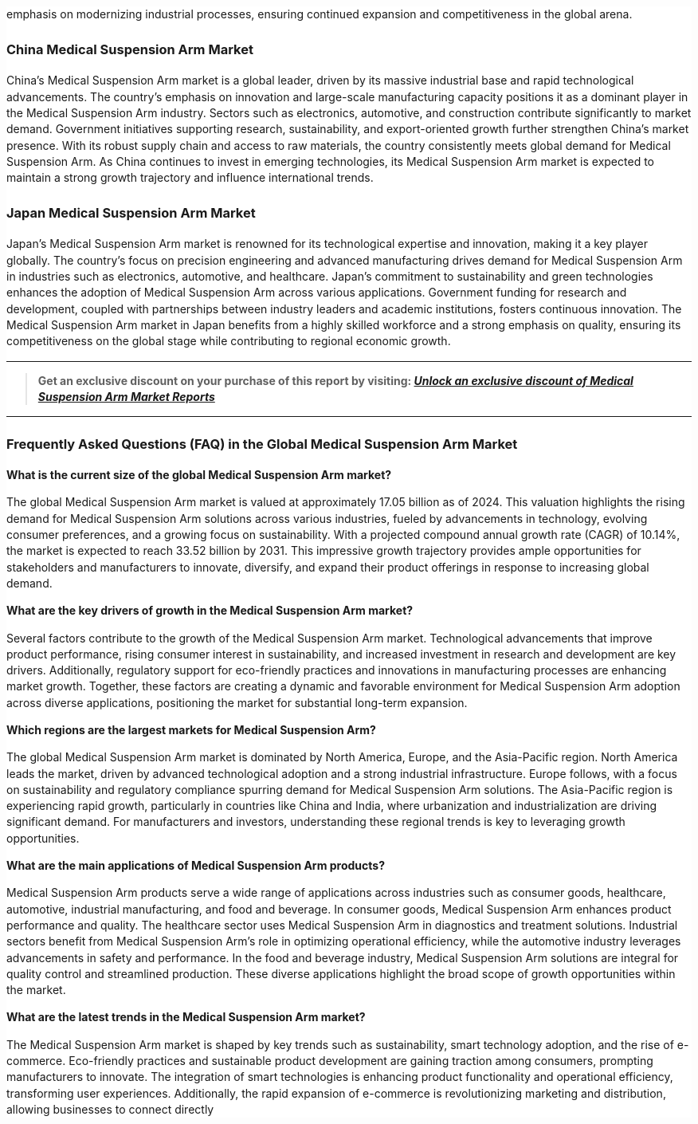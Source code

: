 emphasis on modernizing industrial processes, ensuring continued expansion and competitiveness in the global arena.</p><h3>China Medical Suspension Arm Market</h3><p>China&rsquo;s Medical Suspension Arm market is a global leader, driven by its massive industrial base and rapid technological advancements. The country&rsquo;s emphasis on innovation and large-scale manufacturing capacity positions it as a dominant player in the Medical Suspension Arm industry. Sectors such as electronics, automotive, and construction contribute significantly to market demand. Government initiatives supporting research, sustainability, and export-oriented growth further strengthen China&rsquo;s market presence. With its robust supply chain and access to raw materials, the country consistently meets global demand for Medical Suspension Arm. As China continues to invest in emerging technologies, its Medical Suspension Arm market is expected to maintain a strong growth trajectory and influence international trends.</p><h3>Japan Medical Suspension Arm Market</h3><p>Japan&rsquo;s Medical Suspension Arm market is renowned for its technological expertise and innovation, making it a key player globally. The country&rsquo;s focus on precision engineering and advanced manufacturing drives demand for Medical Suspension Arm in industries such as electronics, automotive, and healthcare. Japan&rsquo;s commitment to sustainability and green technologies enhances the adoption of Medical Suspension Arm across various applications. Government funding for research and development, coupled with partnerships between industry leaders and academic institutions, fosters continuous innovation. The Medical Suspension Arm market in Japan benefits from a highly skilled workforce and a strong emphasis on quality, ensuring its competitiveness on the global stage while contributing to regional economic growth.</p><hr /><blockquote><p><strong>Get an exclusive discount on your purchase of this report by visiting: <em><a href="://marketresearchpulse.com/ask-for-discount/25015?utm_source=Github&amp;utm_medium=021">Unlock an exclusive discount of Medical Suspension Arm Market Reports</a></em>&nbsp;</strong></p></blockquote><hr /><h3>Frequently Asked Questions (FAQ) in the Global Medical Suspension Arm Market</h3><p><strong>What is the current size of the global Medical Suspension Arm market?</strong></p><p>The global Medical Suspension Arm market is valued at approximately 17.05 billion as of 2024. This valuation highlights the rising demand for Medical Suspension Arm solutions across various industries, fueled by advancements in technology, evolving consumer preferences, and a growing focus on sustainability. With a projected compound annual growth rate (CAGR) of 10.14%, the market is expected to reach 33.52 billion by 2031. This impressive growth trajectory provides ample opportunities for stakeholders and manufacturers to innovate, diversify, and expand their product offerings in response to increasing global demand.</p><p><strong>What are the key drivers of growth in the Medical Suspension Arm market?</strong></p><p>Several factors contribute to the growth of the Medical Suspension Arm market. Technological advancements that improve product performance, rising consumer interest in sustainability, and increased investment in research and development are key drivers. Additionally, regulatory support for eco-friendly practices and innovations in manufacturing processes are enhancing market growth. Together, these factors are creating a dynamic and favorable environment for Medical Suspension Arm adoption across diverse applications, positioning the market for substantial long-term expansion.</p><p><strong>Which regions are the largest markets for Medical Suspension Arm?</strong></p><p>The global Medical Suspension Arm market is dominated by North America, Europe, and the Asia-Pacific region. North America leads the market, driven by advanced technological adoption and a strong industrial infrastructure. Europe follows, with a focus on sustainability and regulatory compliance spurring demand for Medical Suspension Arm solutions. The Asia-Pacific region is experiencing rapid growth, particularly in countries like China and India, where urbanization and industrialization are driving significant demand. For manufacturers and investors, understanding these regional trends is key to leveraging growth opportunities.</p><p><strong>What are the main applications of Medical Suspension Arm products?</strong></p><p>Medical Suspension Arm products serve a wide range of applications across industries such as consumer goods, healthcare, automotive, industrial manufacturing, and food and beverage. In consumer goods, Medical Suspension Arm enhances product performance and quality. The healthcare sector uses Medical Suspension Arm in diagnostics and treatment solutions. Industrial sectors benefit from Medical Suspension Arm&rsquo;s role in optimizing operational efficiency, while the automotive industry leverages advancements in safety and performance. In the food and beverage industry, Medical Suspension Arm solutions are integral for quality control and streamlined production. These diverse applications highlight the broad scope of growth opportunities within the market.</p><p><strong>What are the latest trends in the Medical Suspension Arm market?</strong></p><p>The Medical Suspension Arm market is shaped by key trends such as sustainability, smart technology adoption, and the rise of e-commerce. Eco-friendly practices and sustainable product development are gaining traction among consumers, prompting manufacturers to innovate. The integration of smart technologies is enhancing product functionality and operational efficiency, transforming user experiences. Additionally, the rapid expansion of e-commerce is revolutionizing marketing and distribution, allowing businesses to connect directly